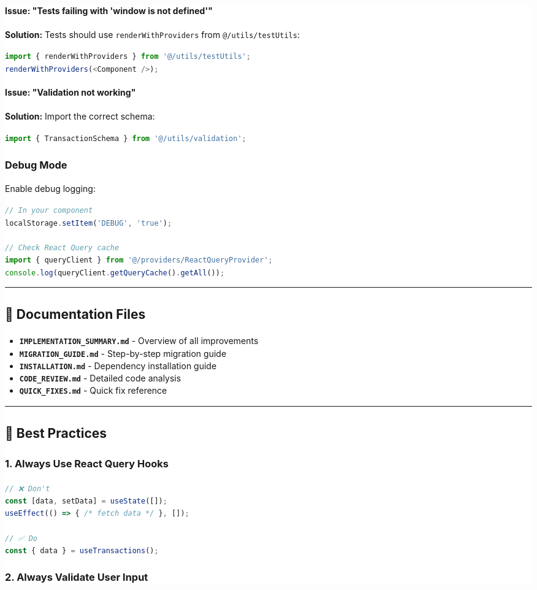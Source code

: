 #### Issue: "Tests failing with 'window is not defined'"

**Solution:** Tests should use `renderWithProviders` from `@/utils/testUtils`:
```javascript
import { renderWithProviders } from '@/utils/testUtils';
renderWithProviders(<Component />);
```

#### Issue: "Validation not working"

**Solution:** Import the correct schema:
```javascript
import { TransactionSchema } from '@/utils/validation';
```

### Debug Mode

Enable debug logging:

```javascript
// In your component
localStorage.setItem('DEBUG', 'true');

// Check React Query cache
import { queryClient } from '@/providers/ReactQueryProvider';
console.log(queryClient.getQueryCache().getAll());
```

---

## 📖 Documentation Files

- **`IMPLEMENTATION_SUMMARY.md`** - Overview of all improvements
- **`MIGRATION_GUIDE.md`** - Step-by-step migration guide
- **`INSTALLATION.md`** - Dependency installation guide
- **`CODE_REVIEW.md`** - Detailed code analysis
- **`QUICK_FIXES.md`** - Quick fix reference

---

## 🎯 Best Practices

### 1. Always Use React Query Hooks

```javascript
// ❌ Don't
const [data, setData] = useState([]);
useEffect(() => { /* fetch data */ }, []);

// ✅ Do
const { data } = useTransactions();
```

### 2. Always Validate User Input
